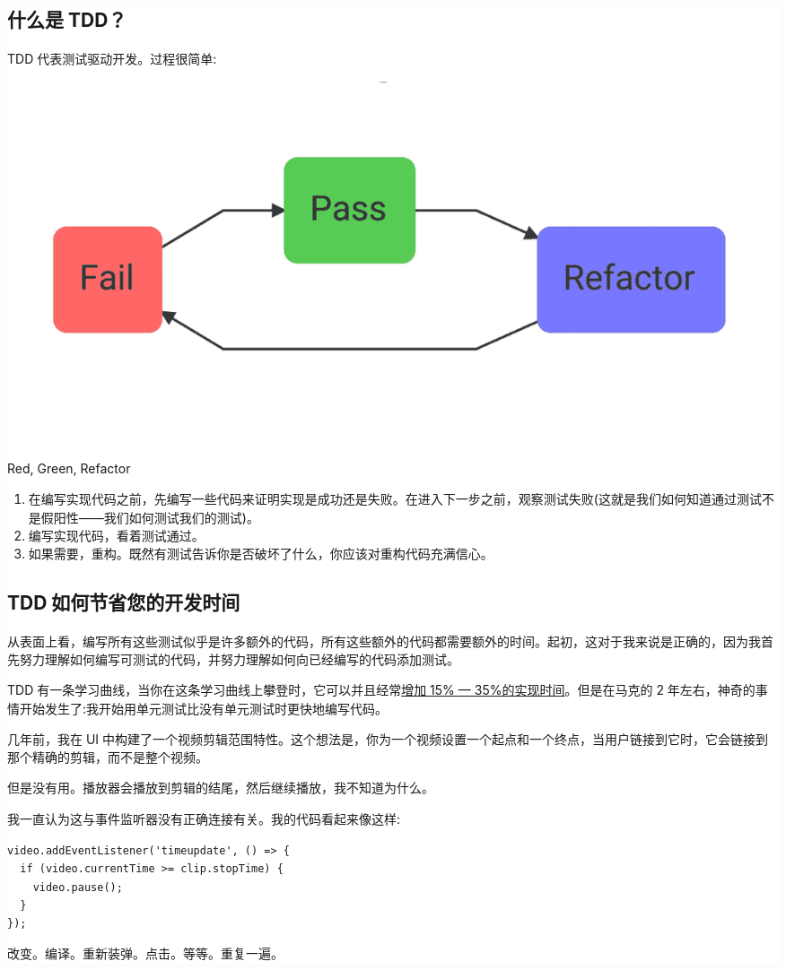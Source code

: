 ## 什么是 TDD？

TDD 代表测试驱动开发。过程很简单:

![](img/799b34c70e1f2caf50045e0bd4f825e1.png)

Red, Green, Refactor

1.  在编写实现代码之前，先编写一些代码来证明实现是成功还是失败。在进入下一步之前，观察测试失败(这就是我们如何知道通过测试不是假阳性——我们如何测试我们的测试)。
2.  编写实现代码，看着测试通过。
3.  如果需要，重构。既然有测试告诉你是否破坏了什么，你应该对重构代码充满信心。

## TDD 如何节省您的开发时间

从表面上看，编写所有这些测试似乎是许多额外的代码，所有这些额外的代码都需要额外的时间。起初，这对于我来说是正确的，因为我首先努力理解如何编写可测试的代码，并努力理解如何向已经编写的代码添加测试。

TDD 有一条学习曲线，当你在这条学习曲线上攀登时，它可以并且经常[增加 15% — 35%的实现时间](https://www.infoq.com/news/2009/03/TDD-Improves-Quality)。但是在马克的 2 年左右，神奇的事情开始发生了:我开始用单元测试比没有单元测试时更快地编写代码。

几年前，我在 UI 中构建了一个视频剪辑范围特性。这个想法是，你为一个视频设置一个起点和一个终点，当用户链接到它时，它会链接到那个精确的剪辑，而不是整个视频。

但是没有用。播放器会播放到剪辑的结尾，然后继续播放，我不知道为什么。

我一直认为这与事件监听器没有正确连接有关。我的代码看起来像这样:

```
video.addEventListener('timeupdate', () => {
  if (video.currentTime >= clip.stopTime) {
    video.pause();
  }
});
```

改变。编译。重新装弹。点击。等等。重复一遍。

